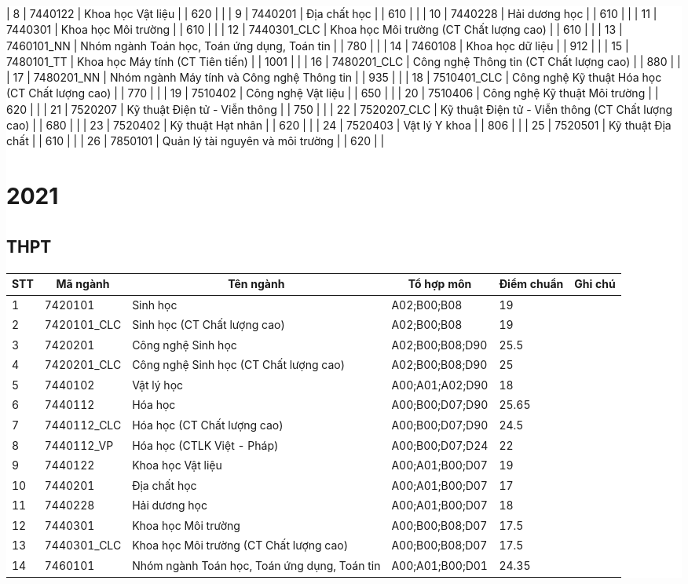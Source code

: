 | 8   | 7440122     | Khoa học Vật liệu                                 |            | 620        |         |
| 9   | 7440201     | Địa chất học                                      |            | 610        |         |
| 10  | 7440228     | Hải dương học                                     |            | 610        |         |
| 11  | 7440301     | Khoa học Môi trường                               |            | 610        |         |
| 12  | 7440301_CLC | Khoa học Môi trường (CT Chất lượng cao)           |            | 610        |         |
| 13  | 7460101_NN  | Nhóm ngành Toán học, Toán ứng dụng, Toán tin      |            | 780        |         |
| 14  | 7460108     | Khoa học dữ liệu                                  |            | 912        |         |
| 15  | 7480101_TT  | Khoa học Máy tính (CT Tiên tiến)                  |            | 1001       |         |
| 16  | 7480201_CLC | Công nghệ Thông tin (CT Chất lượng cao)           |            | 880        |         |
| 17  | 7480201_NN  | Nhóm ngành Máy tính và Công nghệ Thông tin        |            | 935        |         |
| 18  | 7510401_CLC | Công nghệ Kỹ thuật Hóa học (CT Chất lượng cao)    |            | 770        |         |
| 19  | 7510402     | Công nghệ Vật liệu                                |            | 650        |         |
| 20  | 7510406     | Công nghệ Kỹ thuật Môi trường                     |            | 620        |         |
| 21  | 7520207     | Kỹ thuật Điện tử - Viễn thông                     |            | 750        |         |
| 22  | 7520207_CLC | Kỹ thuật Điện tử - Viễn thông (CT Chất lượng cao) |            | 680        |         |
| 23  | 7520402     | Kỹ thuật Hạt nhân                                 |            | 620        |         |
| 24  | 7520403     | Vật lý Y khoa                                     |            | 806        |         |
| 25  | 7520501     | Kỹ thuật Địa chất                                 |            | 610        |         |
| 26  | 7850101     | Quản lý tài nguyên và môi trường                  |            | 620        |         |

# 2021
## THPT
| STT | Mã ngành    | Tên ngành                                         | Tổ hợp môn      | Điểm chuẩn | Ghi chú |
| --- | ----------- | ------------------------------------------------- | --------------- | ---------- | ------- |
| 1   | 7420101     | Sinh học                                          | A02;B00;B08     | 19         |         |
| 2   | 7420101_CLC | Sinh học (CT Chất lượng cao)                      | A02;B00;B08     | 19         |         |
| 3   | 7420201     | Công nghệ Sinh học                                | A02;B00;B08;D90 | 25.5       |         |
| 4   | 7420201_CLC | Công nghệ Sinh học (CT Chất lượng cao)            | A02;B00;B08;D90 | 25         |         |
| 5   | 7440102     | Vật lý học                                        | A00;A01;A02;D90 | 18         |         |
| 6   | 7440112     | Hóa học                                           | A00;B00;D07;D90 | 25.65      |         |
| 7   | 7440112_CLC | Hóa học (CT Chất lượng cao)                       | A00;B00;D07;D90 | 24.5       |         |
| 8   | 7440112_VP  | Hóa học (CTLK Việt - Pháp)                        | A00;B00;D07;D24 | 22         |         |
| 9   | 7440122     | Khoa học Vật liệu                                 | A00;A01;B00;D07 | 19         |         |
| 10  | 7440201     | Địa chất học                                      | A00;A01;B00;D07 | 17         |         |
| 11  | 7440228     | Hải dương học                                     | A00;A01;B00;D07 | 18         |         |
| 12  | 7440301     | Khoa học Môi trường                               | A00;B00;B08;D07 | 17.5       |         |
| 13  | 7440301_CLC | Khoa học Môi trường (CT Chất lượng cao)           | A00;B00;B08;D07 | 17.5       |         |
| 14  | 7460101     | Nhóm ngành Toán học, Toán ứng dụng, Toán tin      | A00;A01;B00;D01 | 24.35      |         |